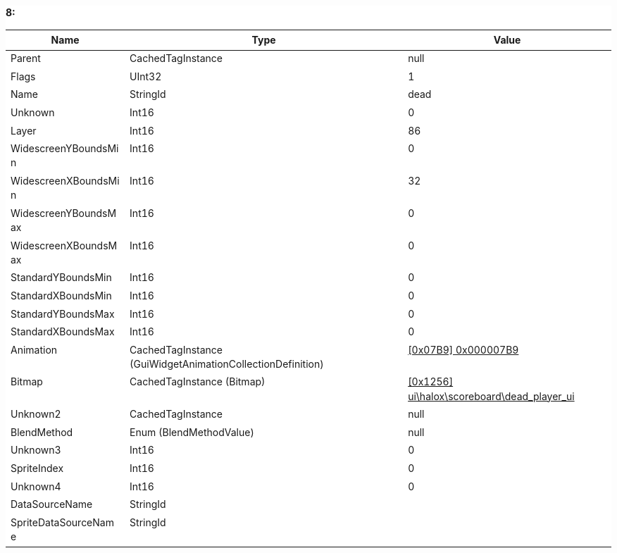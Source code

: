 
**8:**

Name	| Type	| Value
---	|---	|---	|
Parent	|CachedTagInstance	|null
Flags	|UInt32	|1
Name	|StringId	|dead
Unknown	|Int16	|0
Layer	|Int16	|86
WidescreenYBoundsMin	|Int16	|0
WidescreenXBoundsMin	|Int16	|32
WidescreenYBoundsMax	|Int16	|0
WidescreenXBoundsMax	|Int16	|0
StandardYBoundsMin	|Int16	|0
StandardXBoundsMin	|Int16	|0
StandardYBoundsMax	|Int16	|0
StandardXBoundsMax	|Int16	|0
Animation	|CachedTagInstance (GuiWidgetAnimationCollectionDefinition)	|[[0x07B9] 0x000007B9](../GuiWidgetAnimationCollectionDefinition/07B9.md)
Bitmap	|CachedTagInstance (Bitmap)	|[[0x1256] ui\halox\scoreboard\dead_player_ui](../Bitmap/1256.md)
Unknown2	|CachedTagInstance	|null
BlendMethod	|Enum (BlendMethodValue)	|null
Unknown3	|Int16	|0
SpriteIndex	|Int16	|0
Unknown4	|Int16	|0
DataSourceName	|StringId	|
SpriteDataSourceName	|StringId	|


